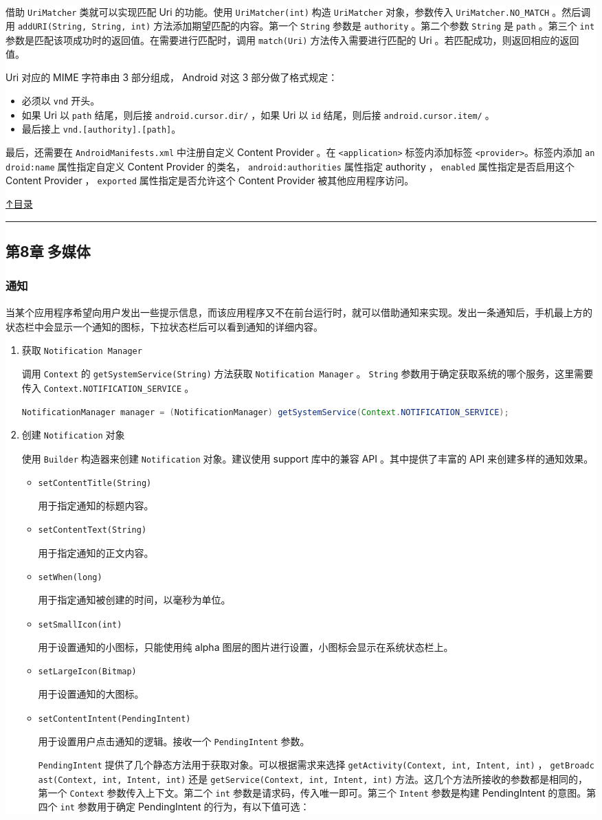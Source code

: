 借助 `UriMatcher` 类就可以实现匹配 Uri 的功能。使用 `UriMatcher(int)` 构造 `UriMatcher` 对象，参数传入 `UriMatcher.NO_MATCH` 。然后调用 `addURI(String, String, int)` 方法添加期望匹配的内容。第一个 `String` 参数是 `authority` 。第二个参数 `String` 是 `path` 。第三个 `int` 参数是匹配该项成功时的返回值。在需要进行匹配时，调用 `match(Uri)` 方法传入需要进行匹配的 Uri 。若匹配成功，则返回相应的返回值。

Uri 对应的 MIME 字符串由 3 部分组成， Android 对这 3 部分做了格式规定：

- 必须以 `vnd` 开头。
- 如果 Uri 以 `path` 结尾，则后接 `android.cursor.dir/` ，如果 Uri 以 `id` 结尾，则后接 `android.cursor.item/` 。
- 最后接上 `vnd.[authority].[path]`。

最后，还需要在 `AndroidManifests.xml` 中注册自定义 Content Provider 。在 `<application>` 标签内添加标签 `<provider>`。标签内添加 `android:name` 属性指定自定义 Content Provider 的类名， `android:authorities` 属性指定 authority ， `enabled` 属性指定是否启用这个 Content Provider ， `exported` 属性指定是否允许这个 Content Provider 被其他应用程序访问。

[↑目录](#index)

------

<h2 id="chap8">第8章 多媒体</h2>

### 通知

当某个应用程序希望向用户发出一些提示信息，而该应用程序又不在前台运行时，就可以借助通知来实现。发出一条通知后，手机最上方的状态栏中会显示一个通知的图标，下拉状态栏后可以看到通知的详细内容。

1. 获取 `Notification Manager`

    调用 `Context` 的 `getSystemService(String)` 方法获取 `Notification Manager` 。 `String` 参数用于确定获取系统的哪个服务，这里需要传入 `Context.NOTIFICATION_SERVICE` 。

    ```java
    NotificationManager manager = (NotificationManager) getSystemService(Context.NOTIFICATION_SERVICE);
    ```

2. 创建 `Notification` 对象

    使用 `Builder` 构造器来创建 `Notification` 对象。建议使用 support 库中的兼容 API 。其中提供了丰富的 API 来创建多样的通知效果。

    - `setContentTitle(String)`

        用于指定通知的标题内容。

    - `setContentText(String)`

        用于指定通知的正文内容。

    - `setWhen(long)`

        用于指定通知被创建的时间，以毫秒为单位。

    - `setSmallIcon(int)`

        用于设置通知的小图标，只能使用纯 alpha 图层的图片进行设置，小图标会显示在系统状态栏上。

    - `setLargeIcon(Bitmap)`

        用于设置通知的大图标。

    - `setContentIntent(PendingIntent)`

        用于设置用户点击通知的逻辑。接收一个 `PendingIntent` 参数。

        `PendingIntent` 提供了几个静态方法用于获取对象。可以根据需求来选择 `getActivity(Context, int, Intent, int)` ， `getBroadcast(Context, int, Intent, int)` 还是 `getService(Context, int, Intent, int)` 方法。这几个方法所接收的参数都是相同的，第一个 `Context` 参数传入上下文。第二个 `int` 参数是请求码，传入唯一即可。第三个 `Intent` 参数是构建 PendingIntent 的意图。第四个 `int` 参数用于确定 PendingIntent 的行为，有以下值可选：
